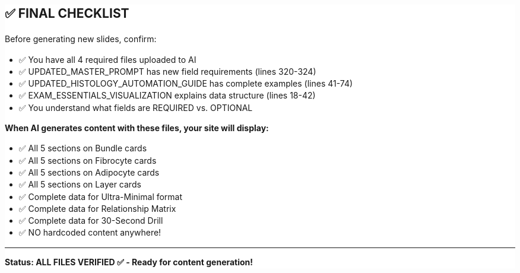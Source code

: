 
## ✅ FINAL CHECKLIST

Before generating new slides, confirm:
- ✅ You have all 4 required files uploaded to AI
- ✅ UPDATED_MASTER_PROMPT has new field requirements (lines 320-324)
- ✅ UPDATED_HISTOLOGY_AUTOMATION_GUIDE has complete examples (lines 41-74)
- ✅ EXAM_ESSENTIALS_VISUALIZATION explains data structure (lines 18-42)
- ✅ You understand what fields are REQUIRED vs. OPTIONAL

**When AI generates content with these files, your site will display:**
- ✅ All 5 sections on Bundle cards
- ✅ All 5 sections on Fibrocyte cards
- ✅ All 5 sections on Adipocyte cards
- ✅ All 5 sections on Layer cards
- ✅ Complete data for Ultra-Minimal format
- ✅ Complete data for Relationship Matrix
- ✅ Complete data for 30-Second Drill
- ✅ NO hardcoded content anywhere!

---

**Status: ALL FILES VERIFIED ✅ - Ready for content generation!**
